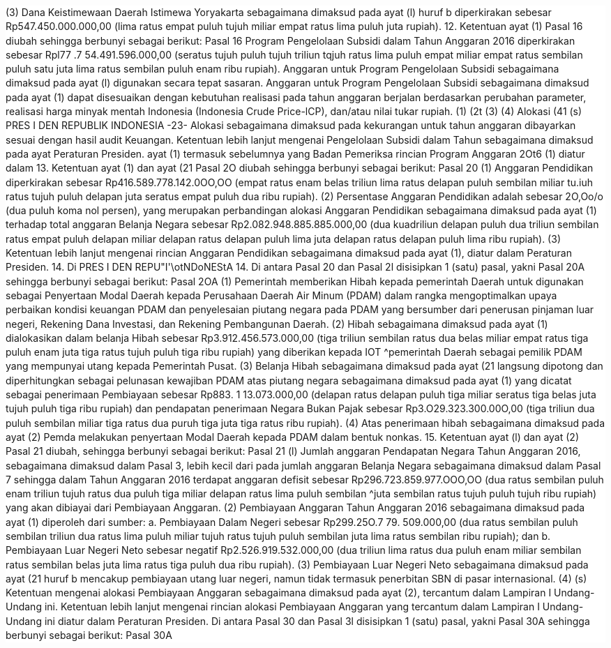 (3) Dana Keistimewaan Daerah Istimewa Yoryakarta sebagaimana dimaksud pada ayat (l) huruf b diperkirakan sebesar Rp547.450.000.000,00 (lima ratus empat puluh tujuh miliar empat ratus lima puluh juta rupiah).
12. Ketentuan ayat (1) Pasal 16 diubah sehingga berbunyi sebagai berikut:
Pasal 16
Program Pengelolaan Subsidi dalam Tahun Anggaran 2016 diperkirakan sebesar Rpl77 .7 54.491.596.000,00 (seratus tujuh puluh tujuh triliun tqjuh ratus lima puluh empat miliar empat ratus sembilan puluh satu juta lima ratus sembilan puluh enam ribu rupiah). Anggaran untuk Program Pengelolaan Subsidi sebagaimana dimaksud pada ayat (l) digunakan secara tepat sasaran. Anggaran untuk Program Pengelolaan Subsidi sebagaimana dimaksud pada ayat (1) dapat disesuaikan dengan kebutuhan realisasi pada tahun anggaran berjalan berdasarkan perubahan parameter, realisasi harga minyak mentah Indonesia (Indonesia Crude Price-lCP), dan/atau nilai tukar rupiah.
(1) (2t (3) (4) Alokasi (41 (s) PRES I DEN REPUBLIK INDONESIA -23- Alokasi sebagaimana dimaksud pada kekurangan untuk tahun anggaran dibayarkan sesuai dengan hasil audit Keuangan. Ketentuan lebih lanjut mengenai Pengelolaan Subsidi dalam Tahun sebagaimana dimaksud pada ayat Peraturan Presiden. ayat (1) termasuk sebelumnya yang Badan Pemeriksa rincian Program Anggaran 2Ot6 (1) diatur dalam
13. Ketentuan ayat (1) dan ayat (21 Pasal 2O diubah sehingga berbunyi sebagai berikut:
Pasal 20
(1) Anggaran Pendidikan diperkirakan sebesar Rp416.589.778.142.0OO,OO (empat ratus enam belas triliun lima ratus delapan puluh sembilan miliar tu.iuh ratus tujuh puluh delapan juta seratus empat puluh dua ribu rupiah).
(2) Persentase Anggaran Pendidikan adalah sebesar 2O,Oo/o (dua puluh koma nol persen), yang merupakan perbandingan alokasi Anggaran Pendidikan sebagaimana dimaksud pada ayat (1) terhadap total anggaran Belanja Negara sebesar Rp2.082.948.885.885.000,00 (dua kuadriliun delapan puluh dua triliun sembilan ratus empat puluh delapan miliar delapan ratus delapan puluh lima juta delapan ratus delapan puluh lima ribu rupiah). (3) Ketentuan lebih lanjut mengenai rincian Anggaran Pendidikan sebagaimana dimaksud pada ayat (1), diatur dalam Peraturan Presiden.
14. Di PRES I DEN REPU"I'\otNDoNEStA
14. Di antara Pasal 20 dan Pasal 2l disisipkan 1 (satu) pasal, yakni Pasal 20A sehingga berbunyi sebagai berikut: Pasal 2OA (1) Pemerintah memberikan Hibah kepada pemerintah Daerah untuk digunakan sebagai Penyertaan Modal Daerah kepada Perusahaan Daerah Air Minum (PDAM) dalam rangka mengoptimalkan upaya perbaikan kondisi keuangan PDAM dan penyelesaian piutang negara pada PDAM yang bersumber dari penerusan pinjaman luar negeri, Rekening Dana Investasi, dan Rekening Pembangunan Daerah. (2) Hibah sebagaimana dimaksud pada ayat (1) dialokasikan dalam belanja Hibah sebesar Rp3.912.456.573.000,00 (tiga triliun sembilan ratus dua belas miliar empat ratus tiga puluh enam juta tiga ratus tujuh puluh tiga ribu rupiah) yang diberikan kepada IOT ^pemerintah Daerah sebagai pemilik PDAM yang mempunyai utang kepada Pemerintah Pusat.
(3) Belanja Hibah sebagaimana dimaksud pada ayat (21 langsung dipotong dan diperhitungkan sebagai pelunasan kewajiban PDAM atas piutang negara sebagaimana dimaksud pada ayat (1) yang dicatat sebagai penerimaan Pembiayaan sebesar Rp883. 1 13.073.000,00 (delapan ratus delapan puluh tiga miliar seratus tiga belas juta tujuh puluh tiga ribu rupiah) dan pendapatan penerimaan Negara Bukan Pajak sebesar Rp3.O29.323.300.00O,00 (tiga triliun dua puluh sembilan miliar tiga ratus dua puruh tiga juta tiga ratus ribu rupiah). (4) Atas penerimaan hibah sebagaimana dimaksud pada ayat (2) Pemda melakukan penyertaan Modal Daerah kepada PDAM dalam bentuk nonkas.
15. Ketentuan ayat (l) dan ayat (2) Pasal 21 diubah, sehingga berbunyi sebagai berikut: Pasal 21 (l) Jumlah anggaran Pendapatan Negara Tahun Anggaran 2016, sebagaimana dimaksud dalam Pasal 3, lebih kecil dari pada jumlah anggaran Belanja Negara sebagaimana dimaksud dalam Pasal 7 sehingga dalam Tahun Anggaran 2016 terdapat anggaran defisit sebesar Rp296.723.859.977.OOO,OO (dua ratus sembilan puluh enam triliun tujuh ratus dua puluh tiga miliar delapan ratus lima puluh sembilan ^juta sembilan ratus tujuh puluh tujuh ribu rupiah) yang akan dibiayai dari Pembiayaan Anggaran. (2) Pembiayaan Anggaran Tahun Anggaran 2016 sebagaimana dimaksud pada ayat (1) diperoleh dari sumber:
a. Pembiayaan Dalam Negeri sebesar Rp299.25O.7 79. 509.000,00 (dua ratus sembilan puluh sembilan triliun dua ratus lima puluh miliar tujuh ratus tujuh puluh sembilan juta lima ratus sembilan ribu rupiah); dan
b. Pembiayaan Luar Negeri Neto sebesar negatif Rp2.526.919.532.000,00 (dua triliun lima ratus dua puluh enam miliar sembilan ratus sembilan belas juta lima ratus tiga puluh dua ribu rupiah). (3) Pembiayaan Luar Negeri Neto sebagaimana dimaksud pada ayat (21 huruf b mencakup pembiayaan utang luar negeri, namun tidak termasuk penerbitan SBN di pasar internasional.
(4) (s) Ketentuan mengenai alokasi Pembiayaan Anggaran sebagaimana dimaksud pada ayat (2), tercantum dalam Lampiran I Undang-Undang ini. Ketentuan lebih lanjut mengenai rincian alokasi Pembiayaan Anggaran yang tercantum dalam Lampiran I Undang-Undang ini diatur dalam Peraturan Presiden. Di antara Pasal 30 dan Pasal 3l disisipkan 1 (satu) pasal, yakni Pasal 30A sehingga berbunyi sebagai berikut:
Pasal 30A